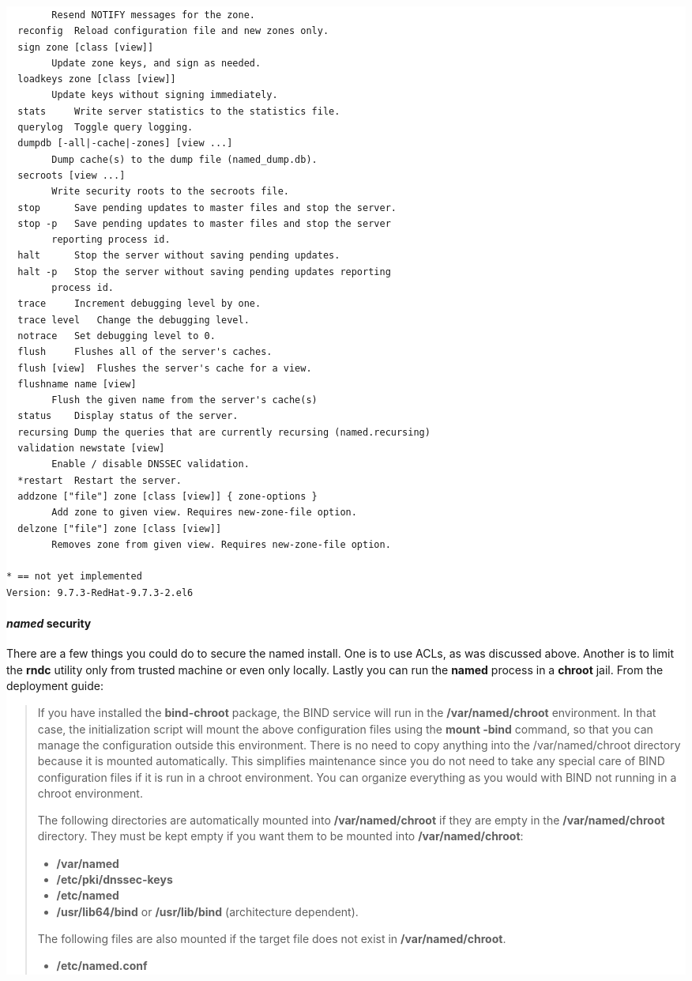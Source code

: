             Resend NOTIFY messages for the zone.
      reconfig  Reload configuration file and new zones only.
      sign zone [class [view]]
            Update zone keys, and sign as needed.
      loadkeys zone [class [view]]
            Update keys without signing immediately.
      stats     Write server statistics to the statistics file.
      querylog  Toggle query logging.
      dumpdb [-all|-cache|-zones] [view ...]
            Dump cache(s) to the dump file (named_dump.db).
      secroots [view ...]
            Write security roots to the secroots file.
      stop      Save pending updates to master files and stop the server.
      stop -p   Save pending updates to master files and stop the server
            reporting process id.
      halt      Stop the server without saving pending updates.
      halt -p   Stop the server without saving pending updates reporting
            process id.
      trace     Increment debugging level by one.
      trace level   Change the debugging level.
      notrace   Set debugging level to 0.
      flush     Flushes all of the server's caches.
      flush [view]  Flushes the server's cache for a view.
      flushname name [view]
            Flush the given name from the server's cache(s)
      status    Display status of the server.
      recursing Dump the queries that are currently recursing (named.recursing)
      validation newstate [view]
            Enable / disable DNSSEC validation.
      *restart  Restart the server.
      addzone ["file"] zone [class [view]] { zone-options }
            Add zone to given view. Requires new-zone-file option.
      delzone ["file"] zone [class [view]]
            Removes zone from given view. Requires new-zone-file option.
    
    * == not yet implemented
    Version: 9.7.3-RedHat-9.7.3-2.el6


#### *named* security

There are a few things you could do to secure the named install. One is to use ACLs, as was discussed above. Another is to limit the **rndc** utility only from trusted machine or even only locally. Lastly you can run the **named** process in a **chroot** jail. From the deployment guide:

> If you have installed the **bind-chroot** package, the BIND service will run in the **/var/named/chroot** environment. In that case, the initialization script will mount the above configuration files using the **mount -bind** command, so that you can manage the configuration outside this environment. There is no need to copy anything into the /var/named/chroot directory because it is mounted automatically. This simplifies maintenance since you do not need to take any special care of BIND configuration files if it is run in a chroot environment. You can organize everything as you would with BIND not running in a chroot environment.
>
> The following directories are automatically mounted into **/var/named/chroot** if they are empty in the **/var/named/chroot** directory. They must be kept empty if you want them to be mounted into **/var/named/chroot**:
>
> *   **/var/named**
> *   **/etc/pki/dnssec-keys**
> *   **/etc/named**
> *   **/usr/lib64/bind** or **/usr/lib/bind** (architecture dependent).
>
> The following files are also mounted if the target file does not exist in **/var/named/chroot**.
>
> *   **/etc/named.conf**
